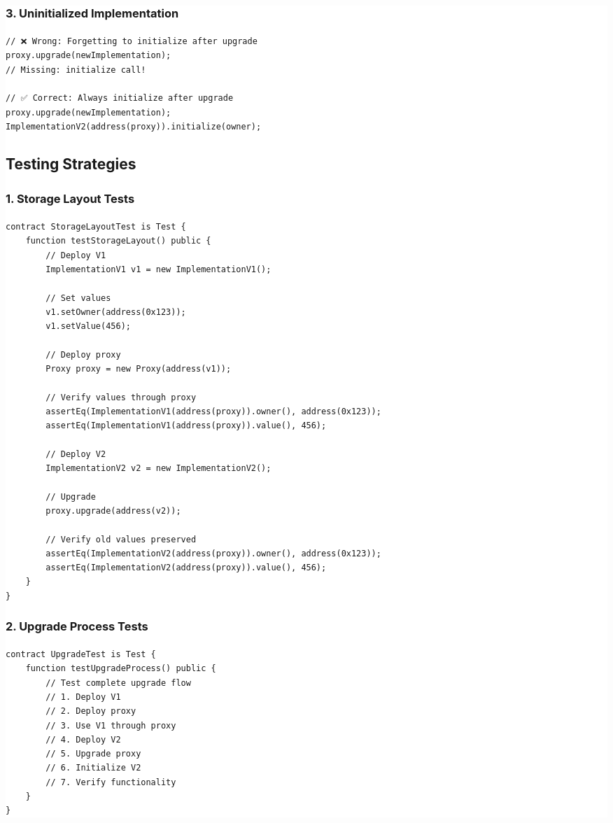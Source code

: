 ### 3. Uninitialized Implementation

```solidity
// ❌ Wrong: Forgetting to initialize after upgrade
proxy.upgrade(newImplementation);
// Missing: initialize call!

// ✅ Correct: Always initialize after upgrade
proxy.upgrade(newImplementation);
ImplementationV2(address(proxy)).initialize(owner);
```

## Testing Strategies

### 1. Storage Layout Tests

```solidity
contract StorageLayoutTest is Test {
    function testStorageLayout() public {
        // Deploy V1
        ImplementationV1 v1 = new ImplementationV1();

        // Set values
        v1.setOwner(address(0x123));
        v1.setValue(456);

        // Deploy proxy
        Proxy proxy = new Proxy(address(v1));

        // Verify values through proxy
        assertEq(ImplementationV1(address(proxy)).owner(), address(0x123));
        assertEq(ImplementationV1(address(proxy)).value(), 456);

        // Deploy V2
        ImplementationV2 v2 = new ImplementationV2();

        // Upgrade
        proxy.upgrade(address(v2));

        // Verify old values preserved
        assertEq(ImplementationV2(address(proxy)).owner(), address(0x123));
        assertEq(ImplementationV2(address(proxy)).value(), 456);
    }
}
```

### 2. Upgrade Process Tests

```solidity
contract UpgradeTest is Test {
    function testUpgradeProcess() public {
        // Test complete upgrade flow
        // 1. Deploy V1
        // 2. Deploy proxy
        // 3. Use V1 through proxy
        // 4. Deploy V2
        // 5. Upgrade proxy
        // 6. Initialize V2
        // 7. Verify functionality
    }
}
```
